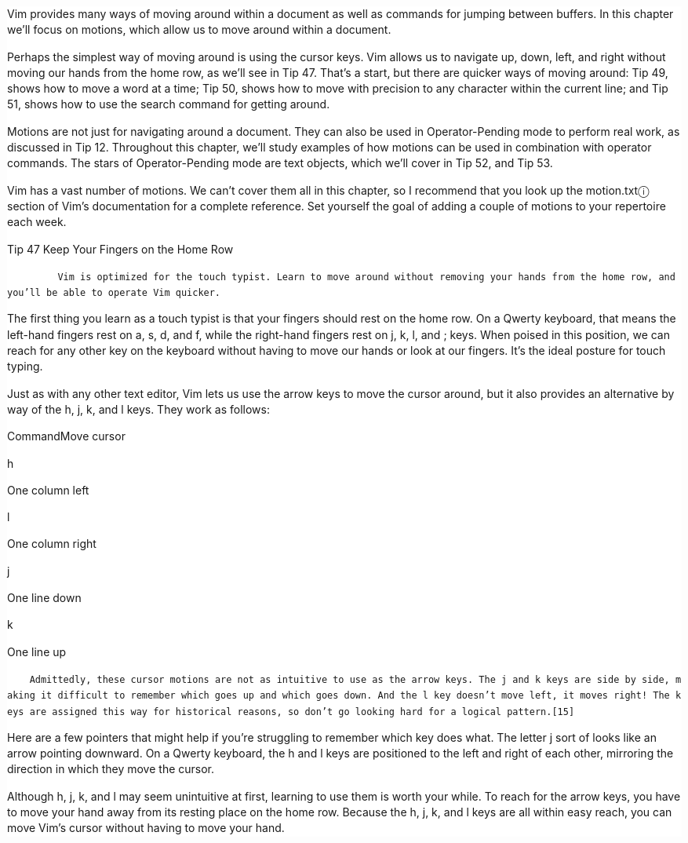 Vim provides many ways of moving around within a document as well as commands for jumping between buffers. In this chapter we’ll focus on motions, which allow us to move around within a document.

Perhaps the simplest way of moving around is using the cursor keys. Vim allows us to navigate up, down, left, and right without moving our hands from the home row, as we’ll see in Tip 47. That’s a start, but there are quicker ways of moving around: Tip 49, shows how to move a word at a time; Tip 50, shows how to move with precision to any character within the current line; and Tip 51, shows how to use the search command for getting around.

Motions are not just for navigating around a document. They can also be used in Operator-Pending mode to perform real work, as discussed in Tip 12. Throughout this chapter, we’ll study examples of how motions can be used in combination with operator commands. The stars of Operator-Pending mode are text objects, which we’ll cover in Tip 52, and Tip 53.

Vim has a vast number of motions. We can’t cover them all in this chapter, so I recommend that you look up the motion.txtⓘ section of Vim’s documentation for a complete reference. Set yourself the goal of adding a couple of motions to your repertoire each week.

Tip 47 Keep Your Fingers on the Home Row

	 	 	 Vim is optimized for the touch typist. Learn to move around without removing your hands from the home row, and you’ll be able to operate Vim quicker.

The first thing you learn as a touch typist is that your fingers should rest on the home row. On a Qwerty keyboard, that means the left-hand fingers rest on a, s, d, and f, while the right-hand fingers rest on j, k, l, and ; keys. When poised in this position, we can reach for any other key on the keyboard without having to move our hands or look at our fingers. It’s the ideal posture for touch typing.

Just as with any other text editor, Vim lets us use the arrow keys to move the cursor around, but it also provides an alternative by way of the h, j, k, and l keys. They work as follows:

CommandMove cursor

h

One column left

l

One column right

j

One line down

k

One line up

	 	Admittedly, these cursor motions are not as intuitive to use as the arrow keys. The j and k keys are side by side, making it difficult to remember which goes up and which goes down. And the l key doesn’t move left, it moves right! The keys are assigned this way for historical reasons, so don’t go looking hard for a logical pattern.[15]

Here are a few pointers that might help if you’re struggling to remember which key does what. The letter j sort of looks like an arrow pointing downward. On a Qwerty keyboard, the h and l keys are positioned to the left and right of each other, mirroring the direction in which they move the cursor.

Although h, j, k, and l may seem unintuitive at first, learning to use them is worth your while. To reach for the arrow keys, you have to move your hand away from its resting place on the home row. Because the h, j, k, and l keys are all within easy reach, you can move Vim’s cursor without having to move your hand.
